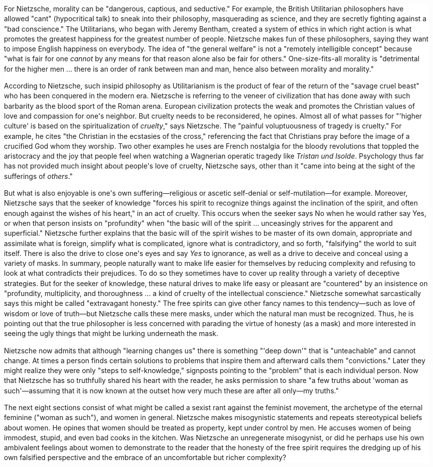 For Nietzsche, morality can be "dangerous, captious, and seductive." For example, the British Utilitarian philosophers have allowed "cant" (hypocritical talk) to sneak into their philosophy, masquerading as science, and they are secretly fighting against a "bad conscience." The Utilitarians, who began with Jeremy Bentham, created a system of ethics in which right action is what promotes the greatest happiness for the greatest number of people. Nietzsche makes fun of these philosophers, saying they want to impose English happiness on everybody. The idea of "the general welfare" is not a "remotely intelligible concept" because "what is fair for one _cannot_ by any means for that reason alone also be fair for others." One-size-fits-all morality is "detrimental for the higher men ... there is an order of rank between man and man, hence also between morality and morality."

According to Nietzsche, such insipid philosophy as Utilitarianism is the product of fear of the return of the "savage cruel beast" who has been conquered in the modern era. Nietzsche is referring to the veneer of civilization that has done away with such barbarity as the blood sport of the Roman arena. European civilization protects the weak and promotes the Christian values of love and compassion for one's neighbor. But cruelty needs to be reconsidered, he opines. Almost all of what passes for "'higher culture' is based on the spiritualization of _cruelty_," says Nietzsche. The "painful voluptuousness of tragedy is cruelty." For example, he cites "the Christian in the ecstasies of the cross," referencing the fact that Christians pray before the image of a crucified God whom they worship. Two other examples he uses are French nostalgia for the bloody revolutions that toppled the aristocracy and the joy that people feel when watching a Wagnerian operatic tragedy like _Tristan und Isolde_. Psychology thus far has not provided much insight about people's love of cruelty, Nietzsche says, other than it "came into being at the sight of the sufferings of _others_."

But what is also enjoyable is one's own suffering—religious or ascetic self-denial or self-mutilation—for example. Moreover, Nietzsche says that the seeker of knowledge "forces his spirit to recognize things against the inclination of the spirit, and often enough against the wishes of his heart," in an act of cruelty. This occurs when the seeker says No when he would rather say Yes, or when that person insists on "profundity" when "the basic will of the spirit ... unceasingly strives for the apparent and superficial." Nietzsche further explains that the basic will of the spirit wishes to be master of its own domain, appropriate and assimilate what is foreign, simplify what is complicated, ignore what is contradictory, and so forth, "falsifying" the world to suit itself. There is also the drive to close one's eyes and say _Yes_ to ignorance, as well as a drive to deceive and conceal using a variety of masks. In summary, people naturally want to make life easier for themselves by reducing complexity and refusing to look at what contradicts their prejudices. To do so they sometimes have to cover up reality through a variety of deceptive strategies. But for the seeker of knowledge, these natural drives to make life easy or pleasant are "countered" by an insistence on "profundity, multiplicity, and thoroughness ... a kind of cruelty of the intellectual conscience." Nietzsche somewhat sarcastically says this might be called "extravagant honesty." The free spirits can give other fancy names to this tendency—such as love of wisdom or love of truth—but Nietzsche calls these mere masks, under which the natural man must be recognized. Thus, he is pointing out that the true philosopher is less concerned with parading the virtue of honesty (as a mask) and more interested in seeing the ugly things that might be lurking underneath the mask.

Nietzsche now admits that although "learning changes us" there is something "'deep down'" that is "unteachable" and cannot change. At times a person finds certain solutions to problems that inspire them and afterward calls them "convictions." Later they might realize they were only "steps to self-knowledge," signposts pointing to the "problem" that is each individual person. Now that Nietzsche has so truthfully shared his heart with the reader, he asks permission to share "a few truths about 'woman as such'—assuming that it is now known at the outset how very much these are after all only—my truths."

The next eight sections consist of what might be called a sexist rant against the feminist movement, the archetype of the eternal feminine ("woman as such"), and women in general. Nietzsche makes misogynistic statements and repeats stereotypical beliefs about women. He opines that women should be treated as property, kept under control by men. He accuses women of being immodest, stupid, and even bad cooks in the kitchen. Was Nietzsche an unregenerate misogynist, or did he perhaps use his own ambivalent feelings about women to demonstrate to the reader that the honesty of the free spirit requires the dredging up of his own falsified perspective and the embrace of an uncomfortable but richer complexity?
